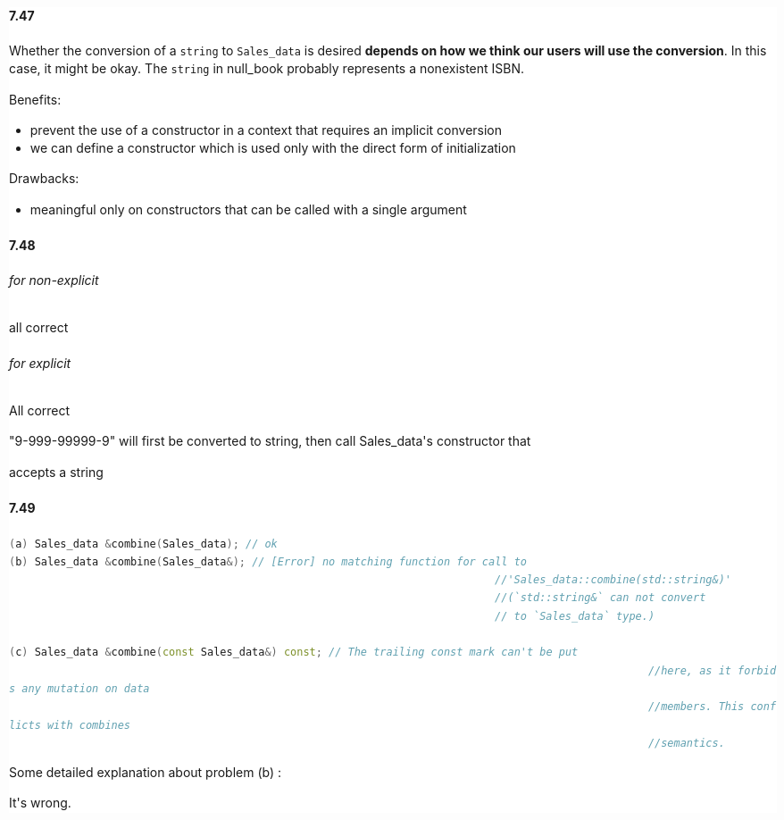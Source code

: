 

#### 7.47

Whether the conversion of a `string` to `Sales_data` is desired **depends on how we think our users will use the conversion**. In this case, it might be okay. The `string` in null_book probably represents a nonexistent ISBN.

Benefits:

- prevent the use of a constructor in a context that requires an implicit conversion
- we can define a constructor which is used only with the direct form of initialization

Drawbacks:

- meaningful only on constructors that can be called with a single argument



#### 7.48

###### for non-explicit

all correct

###### for explicit

All correct



"9-999-99999-9" will first be converted to string, then call Sales_data's constructor that

accepts a string



#### 7.49

```c++
(a) Sales_data &combine(Sales_data); // ok
(b) Sales_data &combine(Sales_data&); // [Error] no matching function for call to
																			//'Sales_data::combine(std::string&)' 
																			//(`std::string&` can not convert 
																			// to `Sales_data` type.)

(c) Sales_data &combine(const Sales_data&) const; // The trailing const mark can't be put 
																									//here, as it forbids any mutation on data 
																									//members. This conflicts with combines 	
																									//semantics.
```

Some detailed explanation about problem (b) :

It's wrong.
